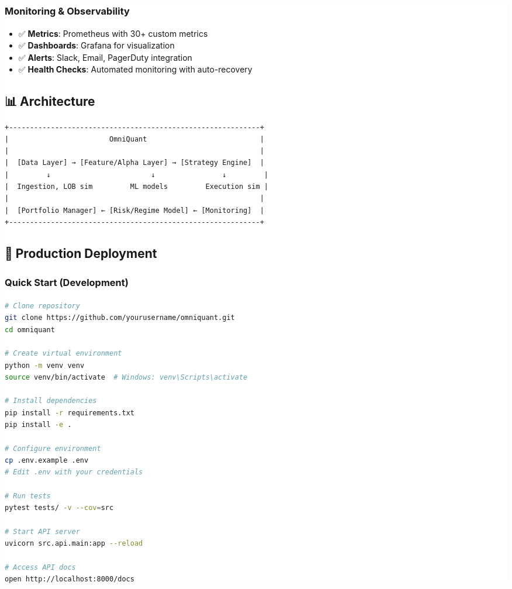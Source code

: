 ### Monitoring & Observability
- ✅ **Metrics**: Prometheus with 30+ custom metrics
- ✅ **Dashboards**: Grafana for visualization
- ✅ **Alerts**: Slack, Email, PagerDuty integration
- ✅ **Health Checks**: Automated monitoring with auto-recovery

## 📊 Architecture

```
+------------------------------------------------------------+
|                        OmniQuant                           |
|                                                            |
|  [Data Layer] → [Feature/Alpha Layer] → [Strategy Engine]  |
|         ↓                        ↓                ↓         |
|  Ingestion, LOB sim         ML models         Execution sim |
|                                                            |
|  [Portfolio Manager] ← [Risk/Regime Model] ← [Monitoring]  |
+------------------------------------------------------------+
```

## 🚀 Production Deployment

### Quick Start (Development)

```bash
# Clone repository
git clone https://github.com/yourusername/omniquant.git
cd omniquant

# Create virtual environment
python -m venv venv
source venv/bin/activate  # Windows: venv\Scripts\activate

# Install dependencies
pip install -r requirements.txt
pip install -e .

# Configure environment
cp .env.example .env
# Edit .env with your credentials

# Run tests
pytest tests/ -v --cov=src

# Start API server
uvicorn src.api.main:app --reload

# Access API docs
open http://localhost:8000/docs
```
